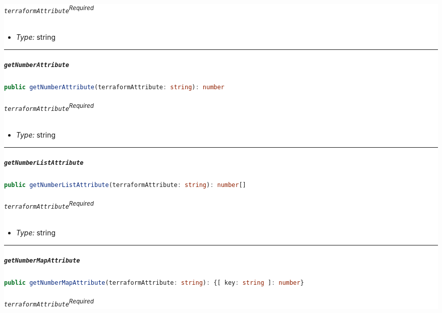 ###### `terraformAttribute`<sup>Required</sup> <a name="terraformAttribute" id="@cdktf/provider-azurerm.virtualHubRouteTable.VirtualHubRouteTableRouteOutputReference.getListAttribute.parameter.terraformAttribute"></a>

- *Type:* string

---

##### `getNumberAttribute` <a name="getNumberAttribute" id="@cdktf/provider-azurerm.virtualHubRouteTable.VirtualHubRouteTableRouteOutputReference.getNumberAttribute"></a>

```typescript
public getNumberAttribute(terraformAttribute: string): number
```

###### `terraformAttribute`<sup>Required</sup> <a name="terraformAttribute" id="@cdktf/provider-azurerm.virtualHubRouteTable.VirtualHubRouteTableRouteOutputReference.getNumberAttribute.parameter.terraformAttribute"></a>

- *Type:* string

---

##### `getNumberListAttribute` <a name="getNumberListAttribute" id="@cdktf/provider-azurerm.virtualHubRouteTable.VirtualHubRouteTableRouteOutputReference.getNumberListAttribute"></a>

```typescript
public getNumberListAttribute(terraformAttribute: string): number[]
```

###### `terraformAttribute`<sup>Required</sup> <a name="terraformAttribute" id="@cdktf/provider-azurerm.virtualHubRouteTable.VirtualHubRouteTableRouteOutputReference.getNumberListAttribute.parameter.terraformAttribute"></a>

- *Type:* string

---

##### `getNumberMapAttribute` <a name="getNumberMapAttribute" id="@cdktf/provider-azurerm.virtualHubRouteTable.VirtualHubRouteTableRouteOutputReference.getNumberMapAttribute"></a>

```typescript
public getNumberMapAttribute(terraformAttribute: string): {[ key: string ]: number}
```

###### `terraformAttribute`<sup>Required</sup> <a name="terraformAttribute" id="@cdktf/provider-azurerm.virtualHubRouteTable.VirtualHubRouteTableRouteOutputReference.getNumberMapAttribute.parameter.terraformAttribute"></a>
